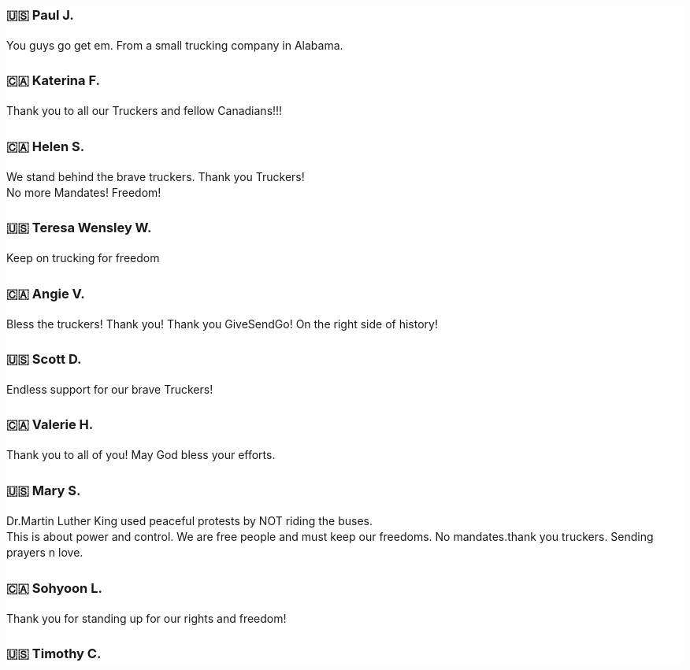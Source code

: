 ### 🇺🇸 Paul J.
You guys go get em. From a small trucking company in Alabama. 

### 🇨🇦 Katerina F.
Thank you to all our Truckers and fellow Canadians!!! 

### 🇨🇦 Helen S.
We stand behind the brave truckers. Thank you Truckers!<br />No more Mandates! Freedom!

### 🇺🇸 Teresa Wensley W.
Keep on trucking for freedom

### 🇨🇦 Angie V.
Bless the truckers! Thank you! Thank you GiveSendGo! On the right side of history!

### 🇺🇸 Scott D.
Endless support for our brave Truckers!

### 🇨🇦 Valerie H.
Thank you to all of you!  May God bless your efforts.

### 🇺🇸 Mary S.
Dr.Martin Luther King used peaceful protests by NOT riding the buses.<br />This is about power and control. We are free people and must keep our freedoms. No mandates.thank you truckers. Sending prayers n love.

### 🇨🇦 Sohyoon L.
Thank you for standing up for our rights and freedom! 

### 🇺🇸 Timothy C.
